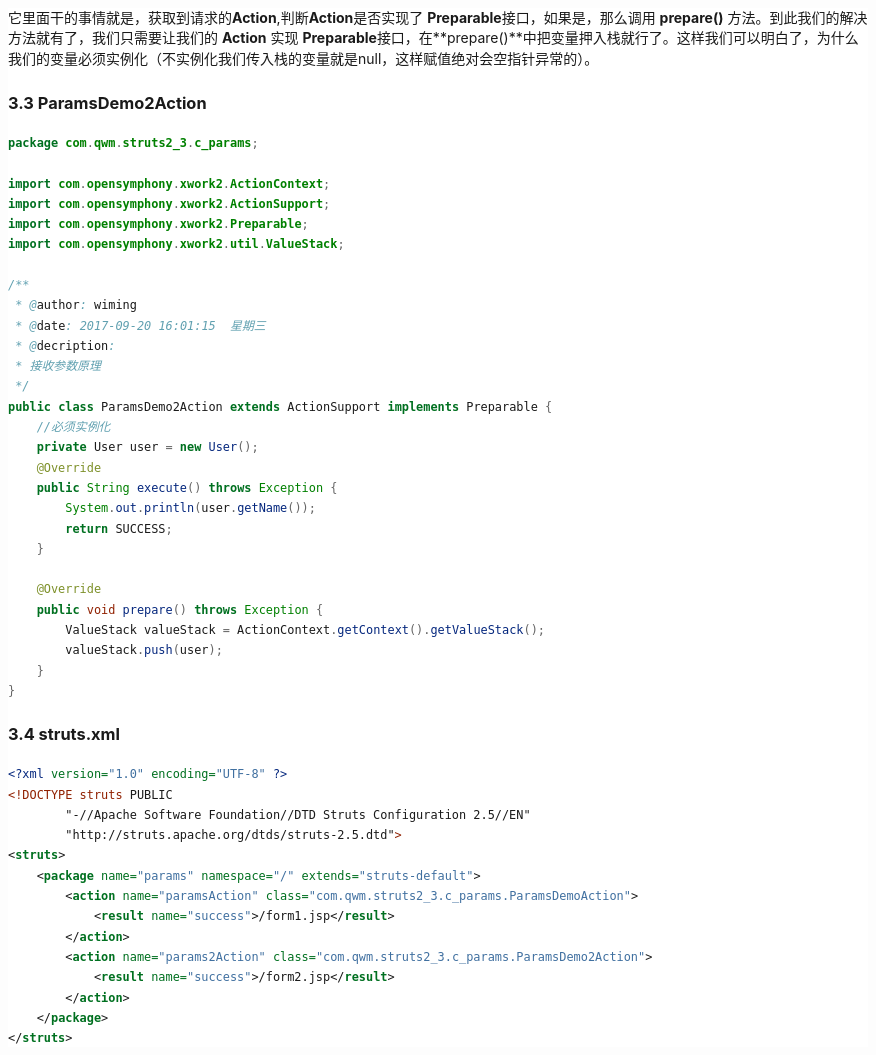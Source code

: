 它里面干的事情就是，获取到请求的**Action**,判断**Action**是否实现了 **Preparable**接口，如果是，那么调用 **prepare()** 方法。到此我们的解决方法就有了，我们只需要让我们的 **Action** 实现 **Preparable**接口，在**prepare()**中把变量押入栈就行了。这样我们可以明白了，为什么我们的变量必须实例化（不实例化我们传入栈的变量就是null，这样赋值绝对会空指针异常的）。


### 3.3 ParamsDemo2Action

```java
package com.qwm.struts2_3.c_params;

import com.opensymphony.xwork2.ActionContext;
import com.opensymphony.xwork2.ActionSupport;
import com.opensymphony.xwork2.Preparable;
import com.opensymphony.xwork2.util.ValueStack;

/**
 * @author: wiming
 * @date: 2017-09-20 16:01:15  星期三
 * @decription:
 * 接收参数原理
 */
public class ParamsDemo2Action extends ActionSupport implements Preparable {
    //必须实例化
    private User user = new User();
    @Override
    public String execute() throws Exception {
        System.out.println(user.getName());
        return SUCCESS;
    }

    @Override
    public void prepare() throws Exception {
        ValueStack valueStack = ActionContext.getContext().getValueStack();
        valueStack.push(user);
    }
}
```


### 3.4 struts.xml


```xml
<?xml version="1.0" encoding="UTF-8" ?>
<!DOCTYPE struts PUBLIC
        "-//Apache Software Foundation//DTD Struts Configuration 2.5//EN"
        "http://struts.apache.org/dtds/struts-2.5.dtd">
<struts>
    <package name="params" namespace="/" extends="struts-default">
        <action name="paramsAction" class="com.qwm.struts2_3.c_params.ParamsDemoAction">
            <result name="success">/form1.jsp</result>
        </action>
        <action name="params2Action" class="com.qwm.struts2_3.c_params.ParamsDemo2Action">
            <result name="success">/form2.jsp</result>
        </action>
    </package>
</struts>

```
